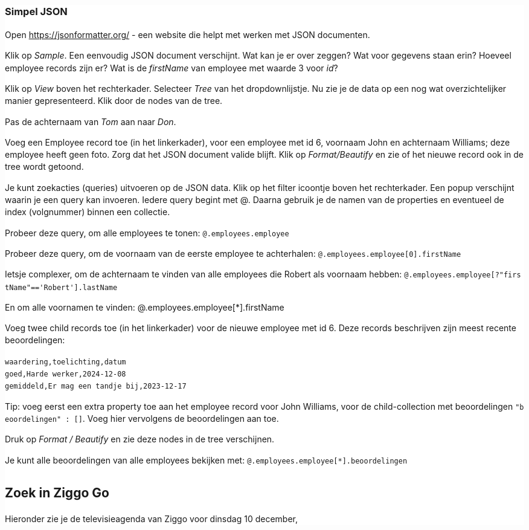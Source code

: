 ### Simpel JSON

Open https://jsonformatter.org/ - een website die helpt met werken met JSON documenten.

Klik op *Sample*. Een eenvoudig JSON document verschijnt. Wat kan je er over zeggen? Wat voor gegevens staan erin? Hoeveel employee records zijn er? Wat is de *firstName* van employee met waarde 3 voor *id*?

Klik op *View* boven het rechterkader. Selecteer *Tree* van het dropdownlijstje. Nu zie je de data op een nog wat overzichtelijker manier gepresenteerd. Klik door de nodes van de tree.

Pas de achternaam van *Tom* aan naar *Don*. 

Voeg een Employee record toe (in het linkerkader), voor een employee met id 6, voornaam John en achternaam Williams; deze employee heeft geen foto. Zorg dat het JSON document valide blijft. Klik op *Format/Beautify* en zie of het nieuwe record ook in de tree wordt getoond.

Je kunt zoekacties (queries) uitvoeren op de JSON data. Klik op het filter icoontje boven het rechterkader. Een popup verschijnt waarin je een query kan invoeren. Iedere query begint met @. Daarna gebruik je de namen van de properties en eventueel de index (volgnummer) binnen een collectie.

Probeer deze query, om alle employees te tonen: `@.employees.employee` 

Probeer deze query, om de voornaam van de eerste employee te achterhalen: `@.employees.employee[0].firstName` 

Ietsje complexer, om de achternaam te vinden van alle employees die Robert als voornaam hebben:
`@.employees.employee[?"firstName"=='Robert'].lastName`

En om alle voornamen te vinden: @.employees.employee[*].firstName

Voeg twee child records toe (in het linkerkader) voor de nieuwe employee met id 6. Deze records beschrijven zijn meest recente beoordelingen: 
```
waardering,toelichting,datum
goed,Harde werker,2024-12-08
gemiddeld,Er mag een tandje bij,2023-12-17
```

Tip: voeg eerst een extra property toe aan het employee record voor John Williams, voor de child-collection met beoordelingen `"beoordelingen" : []`. Voeg hier vervolgens de beoordelingen aan toe.

Druk op *Format / Beautify* en zie deze nodes in de tree verschijnen.

Je kunt alle beoordelingen van alle employees bekijken met: `@.employees.employee[*].beoordelingen`


## Zoek in Ziggo Go
Hieronder zie je de televisieagenda van Ziggo voor dinsdag 10 december,
